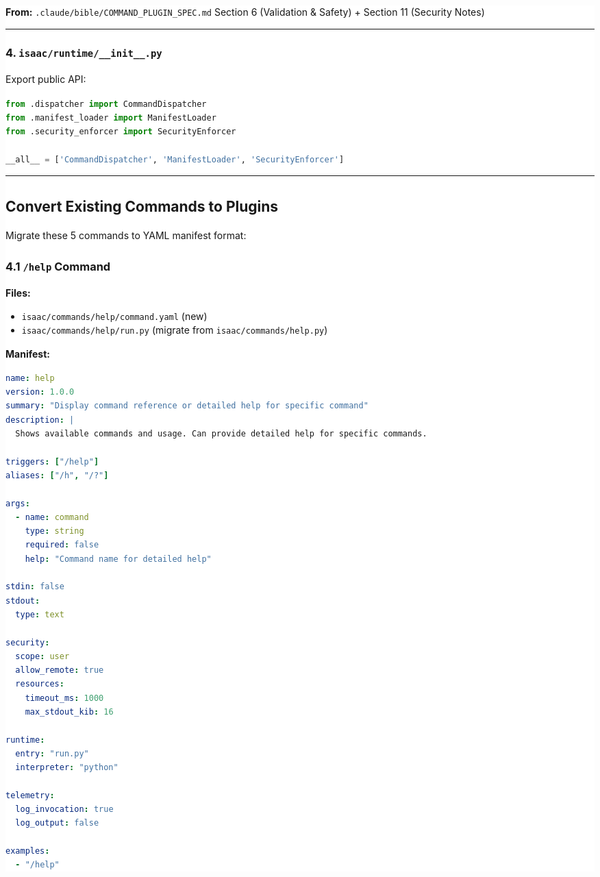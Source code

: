 **From:** `.claude/bible/COMMAND_PLUGIN_SPEC.md` Section 6 (Validation & Safety) + Section 11 (Security Notes)

---

### 4. `isaac/runtime/__init__.py`
Export public API:
```python
from .dispatcher import CommandDispatcher
from .manifest_loader import ManifestLoader
from .security_enforcer import SecurityEnforcer

__all__ = ['CommandDispatcher', 'ManifestLoader', 'SecurityEnforcer']
```

---

## Convert Existing Commands to Plugins

Migrate these 5 commands to YAML manifest format:

### 4.1 `/help` Command
**Files:**
- `isaac/commands/help/command.yaml` (new)
- `isaac/commands/help/run.py` (migrate from `isaac/commands/help.py`)

**Manifest:**
```yaml
name: help
version: 1.0.0
summary: "Display command reference or detailed help for specific command"
description: |
  Shows available commands and usage. Can provide detailed help for specific commands.

triggers: ["/help"]
aliases: ["/h", "/?"]

args:
  - name: command
    type: string
    required: false
    help: "Command name for detailed help"

stdin: false
stdout:
  type: text

security:
  scope: user
  allow_remote: true
  resources:
    timeout_ms: 1000
    max_stdout_kib: 16

runtime:
  entry: "run.py"
  interpreter: "python"

telemetry:
  log_invocation: true
  log_output: false

examples:
  - "/help"
```